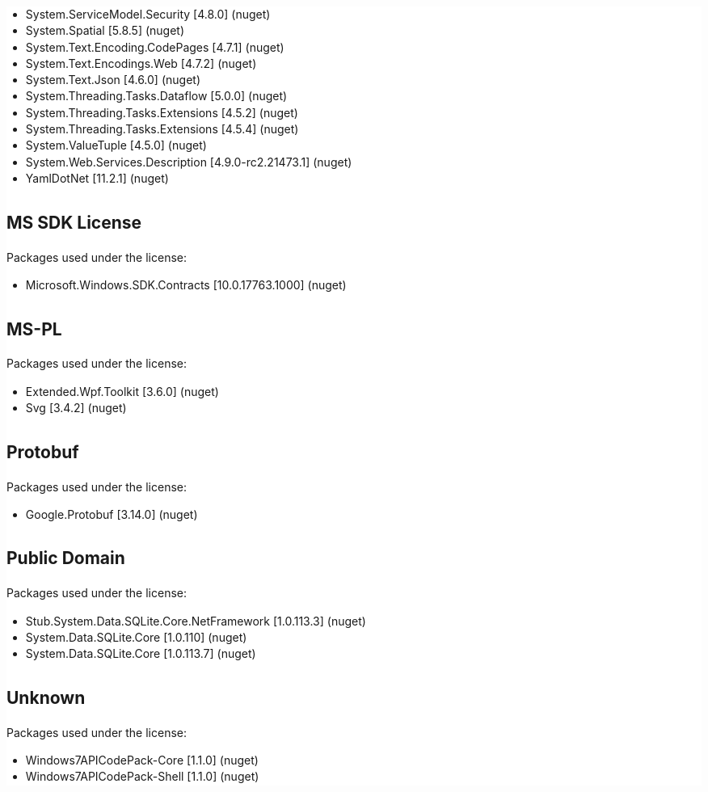 * System.ServiceModel.Security [4.8.0] (nuget)
* System.Spatial [5.8.5] (nuget)
* System.Text.Encoding.CodePages [4.7.1] (nuget)
* System.Text.Encodings.Web [4.7.2] (nuget)
* System.Text.Json [4.6.0] (nuget)
* System.Threading.Tasks.Dataflow [5.0.0] (nuget)
* System.Threading.Tasks.Extensions [4.5.2] (nuget)
* System.Threading.Tasks.Extensions [4.5.4] (nuget)
* System.ValueTuple [4.5.0] (nuget)
* System.Web.Services.Description [4.9.0-rc2.21473.1] (nuget)
* YamlDotNet [11.2.1] (nuget)

## MS SDK License

Packages used under the license:

* Microsoft.Windows.SDK.Contracts [10.0.17763.1000] (nuget)

## MS-PL

Packages used under the license:

* Extended.Wpf.Toolkit [3.6.0] (nuget)
* Svg [3.4.2] (nuget)

## Protobuf

Packages used under the license:

* Google.Protobuf [3.14.0] (nuget)

## Public Domain

Packages used under the license:

* Stub.System.Data.SQLite.Core.NetFramework [1.0.113.3] (nuget)
* System.Data.SQLite.Core [1.0.110] (nuget)
* System.Data.SQLite.Core [1.0.113.7] (nuget)

## Unknown

Packages used under the license:

* Windows7APICodePack-Core [1.1.0] (nuget)
* Windows7APICodePack-Shell [1.1.0] (nuget)


